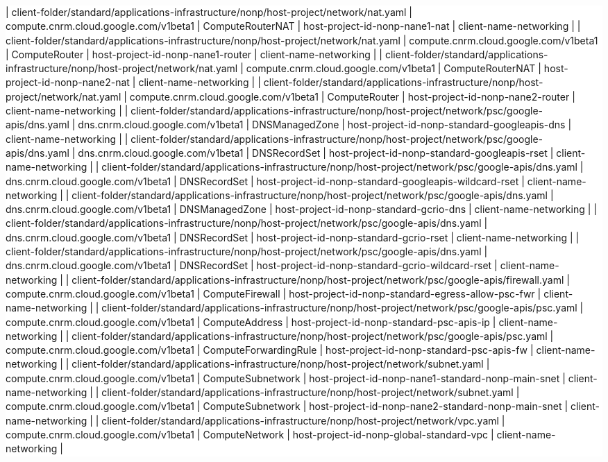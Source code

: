 | client-folder/standard/applications-infrastructure/nonp/host-project/network/nat.yaml                                                                  | compute.cnrm.cloud.google.com/v1beta1         | ComputeRouterNAT                 | host-project-id-nonp-nane1-nat                                                               | client-name-networking |
| client-folder/standard/applications-infrastructure/nonp/host-project/network/nat.yaml                                                                  | compute.cnrm.cloud.google.com/v1beta1         | ComputeRouter                    | host-project-id-nonp-nane1-router                                                            | client-name-networking |
| client-folder/standard/applications-infrastructure/nonp/host-project/network/nat.yaml                                                                  | compute.cnrm.cloud.google.com/v1beta1         | ComputeRouterNAT                 | host-project-id-nonp-nane2-nat                                                               | client-name-networking |
| client-folder/standard/applications-infrastructure/nonp/host-project/network/nat.yaml                                                                  | compute.cnrm.cloud.google.com/v1beta1         | ComputeRouter                    | host-project-id-nonp-nane2-router                                                            | client-name-networking |
| client-folder/standard/applications-infrastructure/nonp/host-project/network/psc/google-apis/dns.yaml                                                  | dns.cnrm.cloud.google.com/v1beta1             | DNSManagedZone                   | host-project-id-nonp-standard-googleapis-dns                                                 | client-name-networking |
| client-folder/standard/applications-infrastructure/nonp/host-project/network/psc/google-apis/dns.yaml                                                  | dns.cnrm.cloud.google.com/v1beta1             | DNSRecordSet                     | host-project-id-nonp-standard-googleapis-rset                                                | client-name-networking |
| client-folder/standard/applications-infrastructure/nonp/host-project/network/psc/google-apis/dns.yaml                                                  | dns.cnrm.cloud.google.com/v1beta1             | DNSRecordSet                     | host-project-id-nonp-standard-googleapis-wildcard-rset                                       | client-name-networking |
| client-folder/standard/applications-infrastructure/nonp/host-project/network/psc/google-apis/dns.yaml                                                  | dns.cnrm.cloud.google.com/v1beta1             | DNSManagedZone                   | host-project-id-nonp-standard-gcrio-dns                                                      | client-name-networking |
| client-folder/standard/applications-infrastructure/nonp/host-project/network/psc/google-apis/dns.yaml                                                  | dns.cnrm.cloud.google.com/v1beta1             | DNSRecordSet                     | host-project-id-nonp-standard-gcrio-rset                                                     | client-name-networking |
| client-folder/standard/applications-infrastructure/nonp/host-project/network/psc/google-apis/dns.yaml                                                  | dns.cnrm.cloud.google.com/v1beta1             | DNSRecordSet                     | host-project-id-nonp-standard-gcrio-wildcard-rset                                            | client-name-networking |
| client-folder/standard/applications-infrastructure/nonp/host-project/network/psc/google-apis/firewall.yaml                                             | compute.cnrm.cloud.google.com/v1beta1         | ComputeFirewall                  | host-project-id-nonp-standard-egress-allow-psc-fwr                                           | client-name-networking |
| client-folder/standard/applications-infrastructure/nonp/host-project/network/psc/google-apis/psc.yaml                                                  | compute.cnrm.cloud.google.com/v1beta1         | ComputeAddress                   | host-project-id-nonp-standard-psc-apis-ip                                                    | client-name-networking |
| client-folder/standard/applications-infrastructure/nonp/host-project/network/psc/google-apis/psc.yaml                                                  | compute.cnrm.cloud.google.com/v1beta1         | ComputeForwardingRule            | host-project-id-nonp-standard-psc-apis-fw                                                    | client-name-networking |
| client-folder/standard/applications-infrastructure/nonp/host-project/network/subnet.yaml                                                               | compute.cnrm.cloud.google.com/v1beta1         | ComputeSubnetwork                | host-project-id-nonp-nane1-standard-nonp-main-snet                                           | client-name-networking |
| client-folder/standard/applications-infrastructure/nonp/host-project/network/subnet.yaml                                                               | compute.cnrm.cloud.google.com/v1beta1         | ComputeSubnetwork                | host-project-id-nonp-nane2-standard-nonp-main-snet                                           | client-name-networking |
| client-folder/standard/applications-infrastructure/nonp/host-project/network/vpc.yaml                                                                  | compute.cnrm.cloud.google.com/v1beta1         | ComputeNetwork                   | host-project-id-nonp-global-standard-vpc                                                     | client-name-networking |